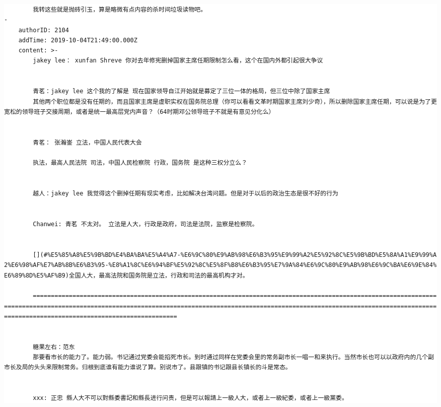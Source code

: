 
            我转这些就是抛砖引玉，算是略微有点内容的杀时间垃圾读物吧。
    -
        authorID: 2104
        addTime: 2019-10-04T21:49:00.000Z
        content: >-
            jakey lee： xunfan Shreve 你对去年修宪删掉国家主席任期限制怎么看，这个在国内外都引起很大争议


            青茗：jakey lee 这个我的了解是 现在国家领导自江开始就是募定了三位一体的格局，但三位中除了国家主席
            其他两个职位都是没有任期的，而且国家主席是虚职实权在国务院总理（你可以看看文革时期国家主席刘少奇），所以删除国家主席任期，可以说是为了更宽松的领导班子交接周期，或者是统一最高层党内声音？（64时期邓公领导班子不就是有意见分化么）


            青茗： 张瀚崟 立法，中国人民代表大会  

            执法，最高人民法院 司法，中国人民检察院 行政，国务院 是这种三权分立么？


            越人：jakey lee 我觉得这个删掉任期有现实考虑，比如解决台湾问题。但是对于以后的政治生态是很不好的行为


            Chanwei: 青茗 不太对。 立法是人大，行政是政府，司法是法院，监察是检察院。


            [](#%E5%85%A8%E5%9B%BD%E4%BA%BA%E5%A4%A7-%E6%9C%80%E9%AB%98%E6%B3%95%E9%99%A2%E5%92%8C%E5%9B%BD%E5%8A%A1%E9%99%A2%E6%98%AF%E7%AB%8B%E6%B3%95-%E8%A1%8C%E6%94%BF%E5%92%8C%E5%8F%B8%E6%B3%95%E7%9A%84%E6%9C%80%E9%AB%98%E6%9C%BA%E6%9E%84%E6%89%8D%E5%AF%B9)全国人大，最高法院和国务院是立法，行政和司法的最高机构才对。

            ========================================================================================================================================================================================================================================================================================


            糖果左右：范东
            那要看市长的能力了。能力弱。书记通过党委会能掐死市长。到时通过同样在党委会里的常务副市长一唱一和来执行。当然市长也可以以政府内的几个副市长及局的头头来限制常务。归根到底谁有能力谁说了算。别说市了。县跟镇的书记跟县长镇长的斗是常态。


            xxx: 正忠 縣人大不可以對縣委書記和縣長进行问责，但是可以報請上一級人大，或者上一級紀委，或者上一級黨委。

